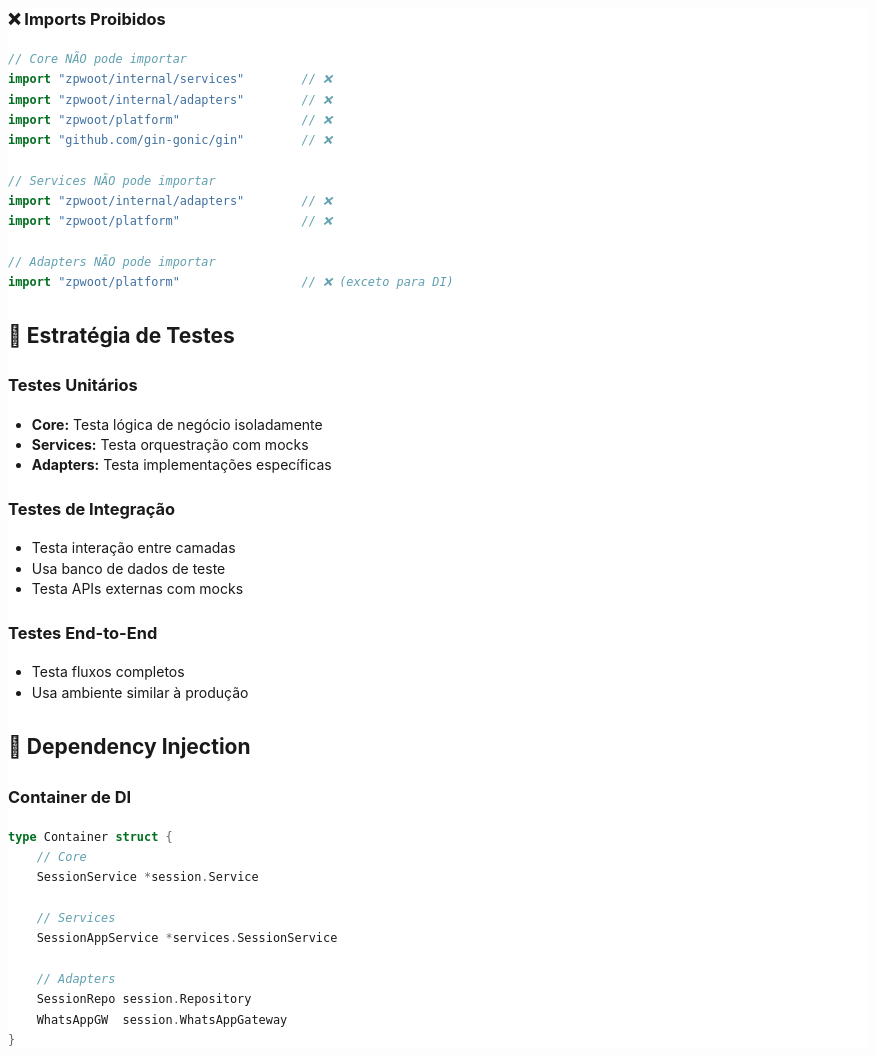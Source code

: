 ### ❌ **Imports Proibidos**

```go
// Core NÃO pode importar
import "zpwoot/internal/services"        // ❌
import "zpwoot/internal/adapters"        // ❌
import "zpwoot/platform"                 // ❌
import "github.com/gin-gonic/gin"        // ❌

// Services NÃO pode importar
import "zpwoot/internal/adapters"        // ❌
import "zpwoot/platform"                 // ❌

// Adapters NÃO pode importar
import "zpwoot/platform"                 // ❌ (exceto para DI)
```

## 🧪 Estratégia de Testes

### **Testes Unitários**
- **Core:** Testa lógica de negócio isoladamente
- **Services:** Testa orquestração com mocks
- **Adapters:** Testa implementações específicas

### **Testes de Integração**
- Testa interação entre camadas
- Usa banco de dados de teste
- Testa APIs externas com mocks

### **Testes End-to-End**
- Testa fluxos completos
- Usa ambiente similar à produção

## 🔧 Dependency Injection

### **Container de DI**
```go
type Container struct {
    // Core
    SessionService *session.Service
    
    // Services
    SessionAppService *services.SessionService
    
    // Adapters
    SessionRepo session.Repository
    WhatsAppGW  session.WhatsAppGateway
}
```
